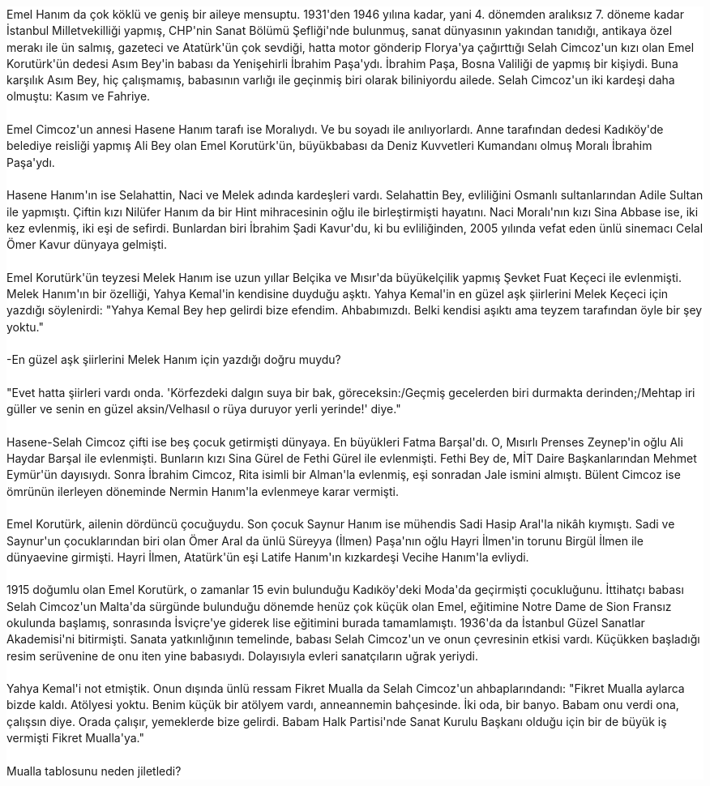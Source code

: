  Emel Hanım da çok köklü ve geniş bir aileye mensuptu. 1931'den 1946 yılına kadar, yani 4. dönemden aralıksız 7. döneme kadar İstanbul Milletvekilliği yapmış, CHP'nin Sanat Bölümü Şefliği'nde bulunmuş, sanat dünyasının yakından tanıdığı, antikaya özel merakı ile ün salmış, gazeteci ve Atatürk'ün çok sevdiği, hatta motor gönderip Florya'ya çağırttığı Selah Cimcoz'un kızı olan Emel Korutürk'ün dedesi Asım Bey'in babası da Yenişehirli İbrahim Paşa'ydı. İbrahim Paşa, Bosna Valiliği de yapmış bir kişiydi. Buna karşılık Asım Bey, hiç çalışmamış, babasının varlığı ile geçinmiş biri olarak biliniyordu ailede. Selah Cimcoz'un iki kardeşi daha olmuştu: Kasım ve Fahriye.
 <br/>
 <br/>
 Emel Cimcoz'un annesi Hasene Hanım tarafı ise Moralıydı. Ve bu soyadı ile anılıyorlardı. Anne tarafından dedesi Kadıköy'de belediye reisliği yapmış Ali Bey olan Emel Korutürk'ün, büyükbabası da Deniz Kuvvetleri Kumandanı olmuş Moralı İbrahim Paşa'ydı.
 <br/>
 <br/>
 Hasene Hanım'ın ise Selahattin, Naci ve Melek adında kardeşleri vardı. Selahattin Bey, evliliğini Osmanlı sultanlarından Adile Sultan ile yapmıştı. Çiftin kızı Nilüfer Hanım da bir Hint mihracesinin oğlu ile birleştirmişti hayatını. Naci Moralı'nın kızı Sina Abbase ise, iki kez evlenmiş, iki eşi de sefirdi. Bunlardan biri İbrahim Şadi Kavur'du, ki bu evliliğinden, 2005 yılında vefat eden ünlü sinemacı Celal Ömer Kavur dünyaya gelmişti.
 <br/>
 <br/>
 Emel Korutürk'ün teyzesi Melek Hanım ise uzun yıllar Belçika ve Mısır'da büyükelçilik yapmış Şevket Fuat Keçeci ile evlenmişti. Melek Hanım'ın bir özelliği, Yahya Kemal'in kendisine duyduğu aşktı. Yahya Kemal'in en güzel aşk şiirlerini Melek Keçeci için yazdığı söylenirdi: "Yahya Kemal Bey hep gelirdi bize efendim. Ahbabımızdı. Belki kendisi aşıktı ama teyzem tarafından öyle bir şey yoktu."
 <br/>
 <br/>
 -En güzel aşk şiirlerini Melek Hanım için yazdığı doğru muydu?
 <br/>
 <br/>
 "Evet hatta şiirleri vardı onda. 'Körfezdeki dalgın suya bir bak, göreceksin:/Geçmiş gecelerden biri durmakta derinden;/Mehtap iri güller ve senin en güzel aksin/Velhasıl o rüya duruyor yerli yerinde!' diye."
 <br/>
 <br/>
 Hasene-Selah Cimcoz çifti ise beş çocuk getirmişti dünyaya. En büyükleri Fatma Barşal'dı. O, Mısırlı Prenses Zeynep'in oğlu Ali Haydar Barşal ile evlenmişti. Bunların kızı Sina Gürel de Fethi Gürel ile evlenmişti. Fethi Bey de, MİT Daire Başkanlarından Mehmet Eymür'ün dayısıydı. Sonra İbrahim Cimcoz, Rita isimli bir Alman'la evlenmiş, eşi sonradan Jale ismini almıştı. Bülent Cimcoz ise ömrünün ilerleyen döneminde Nermin Hanım'la evlenmeye karar vermişti.
 <br/>
 <br/>
 Emel Korutürk, ailenin dördüncü çocuğuydu. Son çocuk Saynur Hanım ise mühendis Sadi Hasip Aral'la nikâh kıymıştı. Sadi ve Saynur'un çocuklarından biri olan Ömer Aral da ünlü Süreyya (İlmen) Paşa'nın oğlu Hayri İlmen'in torunu Birgül İlmen ile dünyaevine girmişti. Hayri İlmen, Atatürk'ün eşi Latife Hanım'ın kızkardeşi Vecihe Hanım'la evliydi.
 <br/>
 <br/>
 1915 doğumlu olan Emel Korutürk, o zamanlar 15 evin bulunduğu Kadıköy'deki Moda'da geçirmişti çocukluğunu. İttihatçı babası Selah Cimcoz'un Malta'da sürgünde bulunduğu dönemde henüz çok küçük olan Emel, eğitimine Notre Dame de Sion Fransız okulunda başlamış, sonrasında İsviçre'ye giderek lise eğitimini burada tamamlamıştı. 1936'da da İstanbul Güzel Sanatlar Akademisi'ni bitirmişti. Sanata yatkınlığının temelinde, babası Selah Cimcoz'un ve onun çevresinin etkisi vardı. Küçükken başladığı resim serüvenine de onu iten yine babasıydı. Dolayısıyla evleri sanatçıların uğrak yeriydi.
 <br/>
 <br/>
 Yahya Kemal'i not etmiştik. Onun dışında ünlü ressam Fikret Mualla da Selah Cimcoz'un ahbaplarındandı: "Fikret Mualla aylarca bizde kaldı. Atölyesi yoktu. Benim küçük bir atölyem vardı, anneannemin bahçesinde. İki oda, bir banyo. Babam onu verdi ona, çalışsın diye. Orada çalışır, yemeklerde bize gelirdi. Babam Halk Partisi'nde Sanat Kurulu Başkanı olduğu için bir de büyük iş vermişti Fikret Mualla'ya."
 <br/>
 <br/>
 Mualla tablosunu neden jiletledi?